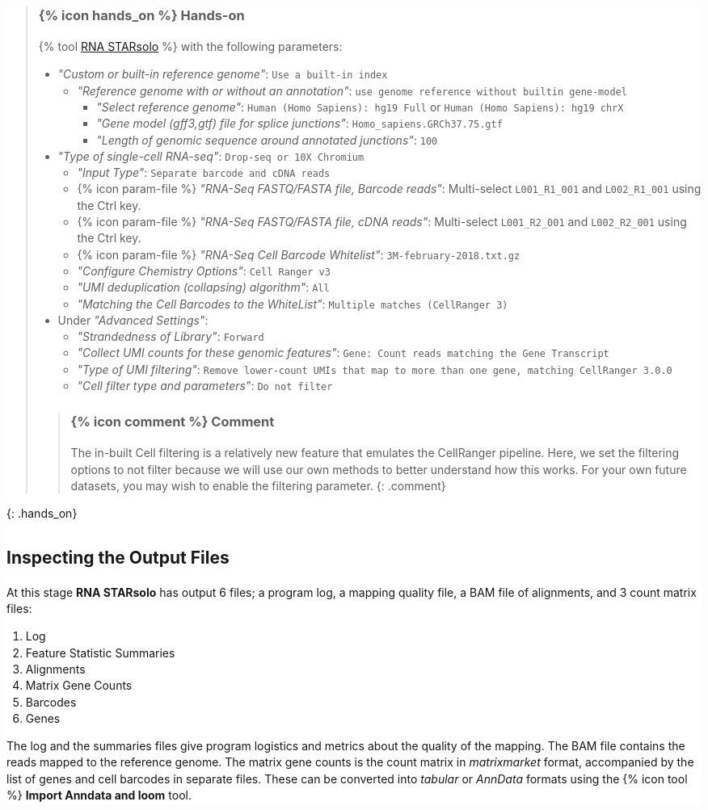 > ### {% icon hands_on %} Hands-on
>
> {% tool [RNA STARsolo](toolshed.g2.bx.psu.edu/repos/iuc/rna_starsolo/rna_starsolo/2.7.8a) %}  with the following parameters:
>    - *"Custom or built-in reference genome"*: `Use a built-in index`
>        - *"Reference genome with or without an annotation"*: `use genome reference without builtin gene-model`
>            - *"Select reference genome"*: `Human (Homo Sapiens): hg19 Full` or `Human (Homo Sapiens): hg19 chrX`
>            - *"Gene model (gff3,gtf) file for splice junctions"*: `Homo_sapiens.GRCh37.75.gtf`
>            - *"Length of genomic sequence around annotated junctions"*: `100`
>    - *"Type of single-cell RNA-seq"*: `Drop-seq or 10X Chromium`
>        - *"Input Type"*: `Separate barcode and cDNA reads`
>        - {% icon param-file %} *"RNA-Seq FASTQ/FASTA file, Barcode reads"*: Multi-select `L001_R1_001` and `L002_R1_001` using the Ctrl key.
>        - {% icon param-file %} *"RNA-Seq FASTQ/FASTA file, cDNA reads"*: Multi-select `L001_R2_001` and `L002_R2_001` using the Ctrl key.
>        - {% icon param-file %} *"RNA-Seq Cell Barcode Whitelist"*: `3M-february-2018.txt.gz`
>        - *"Configure Chemistry Options"*: `Cell Ranger v3`
>        - *"UMI deduplication (collapsing) algorithm"*: `All`
>        - *"Matching the Cell Barcodes to the WhiteList"*: `Multiple matches (CellRanger 3)`
>    - Under *"Advanced Settings"*:
>        - *"Strandedness of Library"*: `Forward`
>        - *"Collect UMI counts for these genomic features"*: `Gene: Count reads matching the Gene Transcript`
>        - *"Type of UMI filtering"*: `Remove lower-count UMIs that map to more than one gene, matching CellRanger 3.0.0`
>        - *"Cell filter type and parameters"*: `Do not filter`
>
>    > ### {% icon comment %} Comment
>    >
>    > The in-built Cell filtering is a relatively new feature that emulates the CellRanger pipeline. Here, we set the filtering options to not filter because we will use our own methods to better understand how this works. For your own future datasets, you may wish to enable the filtering parameter.
>    {: .comment}
>
{: .hands_on}

## Inspecting the Output Files

At this stage **RNA STARsolo** has output 6 files; a program log, a mapping quality file, a BAM file of alignments, and 3 count matrix files:
 1. Log
 1. Feature Statistic Summaries
 1. Alignments
 1. Matrix Gene Counts
 1. Barcodes
 1. Genes

The log and the summaries files give program logistics and metrics about the quality of the mapping. The BAM file contains the reads mapped to the reference genome. The matrix gene counts is the count matrix in *matrixmarket* format, accompanied by the list of genes and cell barcodes in separate files. These can be converted into *tabular* or *AnnData* formats using the {% icon tool %} **Import Anndata and loom** tool.
